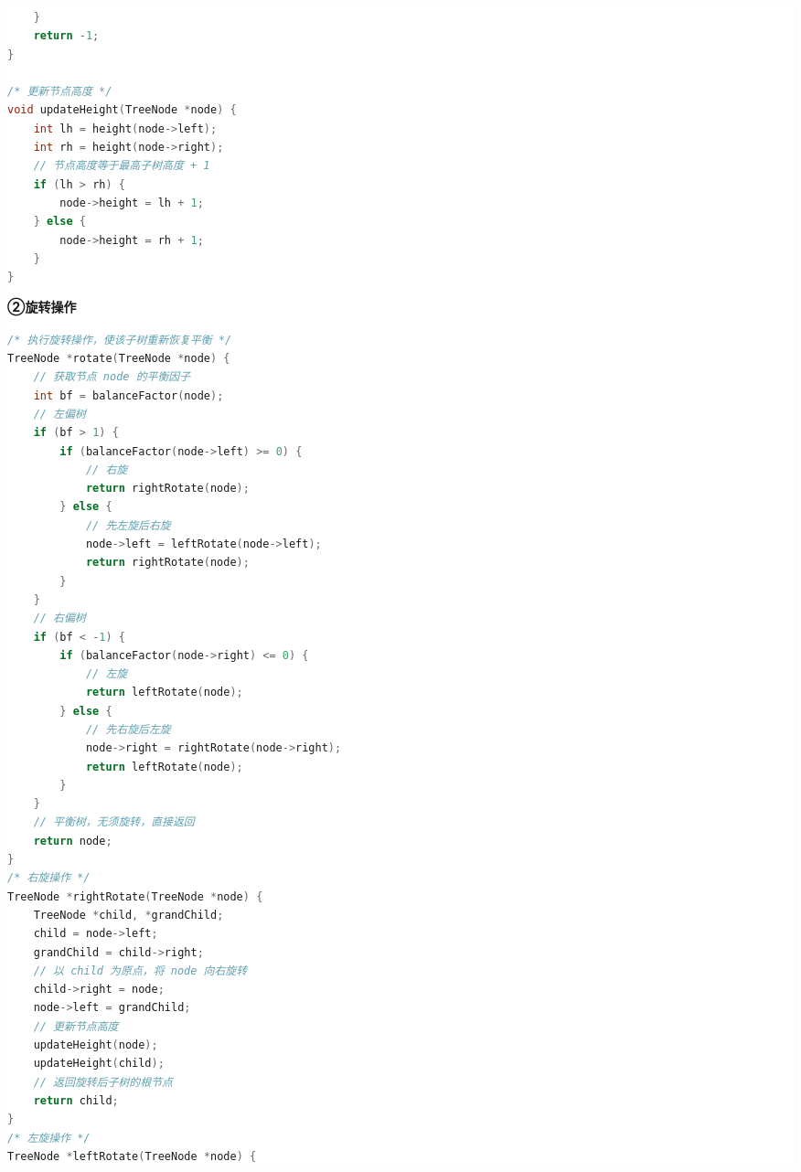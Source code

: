 ```c
    }
    return -1;
}

/* 更新节点高度 */
void updateHeight(TreeNode *node) {
    int lh = height(node->left);
    int rh = height(node->right);
    // 节点高度等于最高子树高度 + 1
    if (lh > rh) {
        node->height = lh + 1;
    } else {
        node->height = rh + 1;
    }
}
```
**②旋转操作**
```c
/* 执行旋转操作，使该子树重新恢复平衡 */
TreeNode *rotate(TreeNode *node) {
    // 获取节点 node 的平衡因子
    int bf = balanceFactor(node);
    // 左偏树
    if (bf > 1) {
        if (balanceFactor(node->left) >= 0) {
            // 右旋
            return rightRotate(node);
        } else {
            // 先左旋后右旋
            node->left = leftRotate(node->left);
            return rightRotate(node);
        }
    }
    // 右偏树
    if (bf < -1) {
        if (balanceFactor(node->right) <= 0) {
            // 左旋
            return leftRotate(node);
        } else {
            // 先右旋后左旋
            node->right = rightRotate(node->right);
            return leftRotate(node);
        }
    }
    // 平衡树，无须旋转，直接返回
    return node;
}
/* 右旋操作 */
TreeNode *rightRotate(TreeNode *node) {
    TreeNode *child, *grandChild;
    child = node->left;
    grandChild = child->right;
    // 以 child 为原点，将 node 向右旋转
    child->right = node;
    node->left = grandChild;
    // 更新节点高度
    updateHeight(node);
    updateHeight(child);
    // 返回旋转后子树的根节点
    return child;
}
/* 左旋操作 */
TreeNode *leftRotate(TreeNode *node) {
```